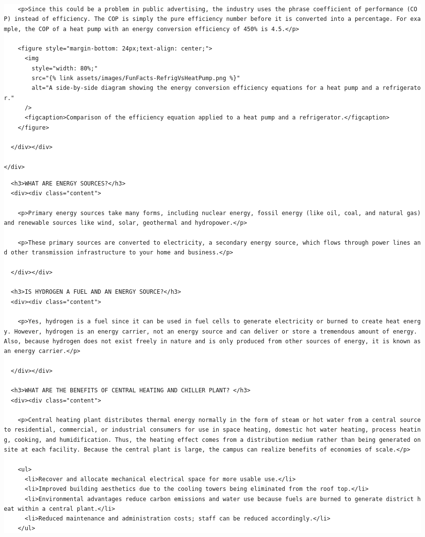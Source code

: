         <p>Since this could be a problem in public advertising, the industry uses the phrase coefficient of performance (COP) instead of efficiency. The COP is simply the pure efficiency number before it is converted into a percentage. For example, the COP of a heat pump with an energy conversion efficiency of 450% is 4.5.</p>

        <figure style="margin-bottom: 24px;text-align: center;">
          <img
            style="width: 80%;"
            src="{% link assets/images/FunFacts-RefrigVsHeatPump.png %}"
            alt="A side-by-side diagram showing the energy conversion efficiency equations for a heat pump and a refrigerator."
          />
          <figcaption>Comparison of the efficiency equation applied to a heat pump and a refrigerator.</figcaption>
        </figure>

      </div></div>

    </div>
  </div> 
  <div id="factCategories-4">
    <div id="funFactsCollapse1" class="animated-collapse" data-collapse="accordion">

      <h3>WHAT ARE ENERGY SOURCES?</h3>
      <div><div class="content">

        <p>Primary energy sources take many forms, including nuclear energy, fossil energy (like oil, coal, and natural gas) and renewable sources like wind, solar, geothermal and hydropower.</p>

        <p>These primary sources are converted to electricity, a secondary energy source, which flows through power lines and other transmission infrastructure to your home and business.</p>

      </div></div>

      <h3>IS HYDROGEN A FUEL AND AN ENERGY SOURCE?</h3>
      <div><div class="content">

        <p>Yes, hydrogen is a fuel since it can be used in fuel cells to generate electricity or burned to create heat energy. However, hydrogen is an energy carrier, not an energy source and can deliver or store a tremendous amount of energy. Also, because hydrogen does not exist freely in nature and is only produced from other sources of energy, it is known as an energy carrier.</p>

      </div></div>

      <h3>WHAT ARE THE BENEFITS OF CENTRAL HEATING AND CHILLER PLANT? </h3>
      <div><div class="content">

        <p>Central heating plant distributes thermal energy normally in the form of steam or hot water from a central source to residential, commercial, or industrial consumers for use in space heating, domestic hot water heating, process heating, cooking, and humidification. Thus, the heating effect comes from a distribution medium rather than being generated on site at each facility. Because the central plant is large, the campus can realize benefits of economies of scale.</p>

        <ul>
          <li>Recover and allocate mechanical electrical space for more usable use.</li>
          <li>Improved building aesthetics due to the cooling towers being eliminated from the roof top.</li>
          <li>Environmental advantages reduce carbon emissions and water use because fuels are burned to generate district heat within a central plant.</li>
          <li>Reduced maintenance and administration costs; staff can be reduced accordingly.</li>
        </ul>
